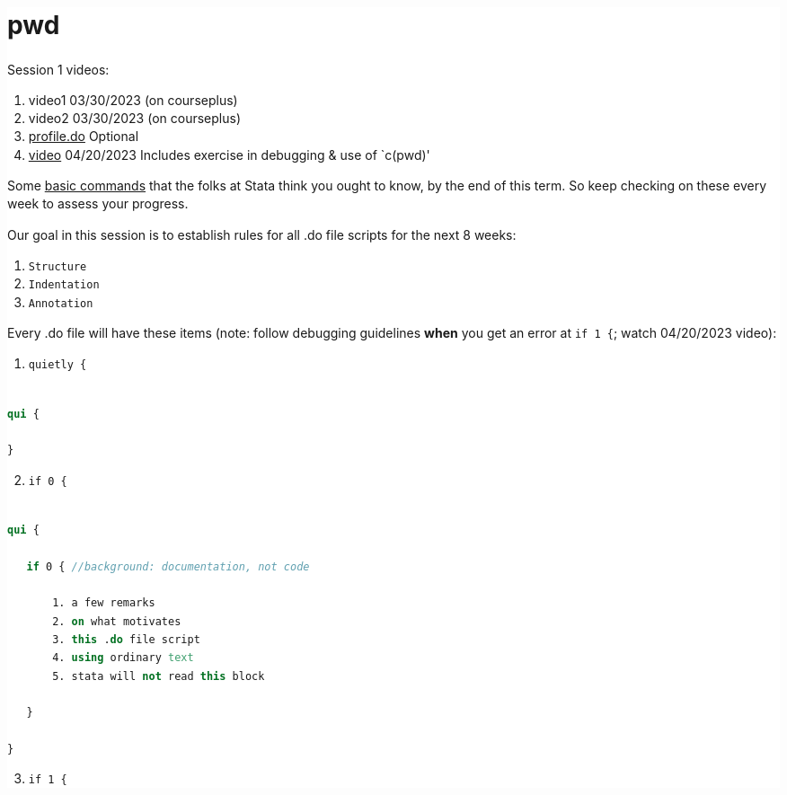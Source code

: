 
# pwd

Session 1 videos: 

1. video1 03/30/2023 (on courseplus)
2. video2 03/30/2023 (on courseplus)
3. [profile.do](https://jhjhm.zoom.us/rec/share/5HbRh5ALkXawkMaSsITWGJnPN3vZZJWVp9EjxgFXZiGkduS2S55VgmBTl1Bf88PD.D2VIFqpidjNeh7A8?startTime=1680959893000) Optional
4. [video](https://jhjhm.zoom.us/rec/share/NBtdk4SUC-ra9q7_tuGZEjuwS6o8cjB8U2dBnc_hSV7jM8joxdhlQ2ebQc8cILE2.GlIilOilIbw2w9tQ?startTime=1682019152000) 04/20/2023 Includes exercise in debugging & use of `c(pwd)'

Some [basic commands](https://www.stata.com/manuals13/u27.pdf) that the folks at Stata think you ought to know, by the end of this term. So keep checking on these every week to assess your progress.

Our goal in this session is to establish rules for all .do file scripts for the next 8 weeks:

1. `Structure`
2. `Indentation`
3. `Annotation`

Every .do file will have these items (note: follow debugging guidelines **when** you get an error at `if 1 {`; watch 04/20/2023 video):

1. `quietly {`

```stata

qui {

}

```

2. `if 0 {`

```stata

qui {

   if 0 { //background: documentation, not code

       1. a few remarks
       2. on what motivates
       3. this .do file script
       4. using ordinary text
       5. stata will not read this block

   }

}
```

3. `if 1 {`
